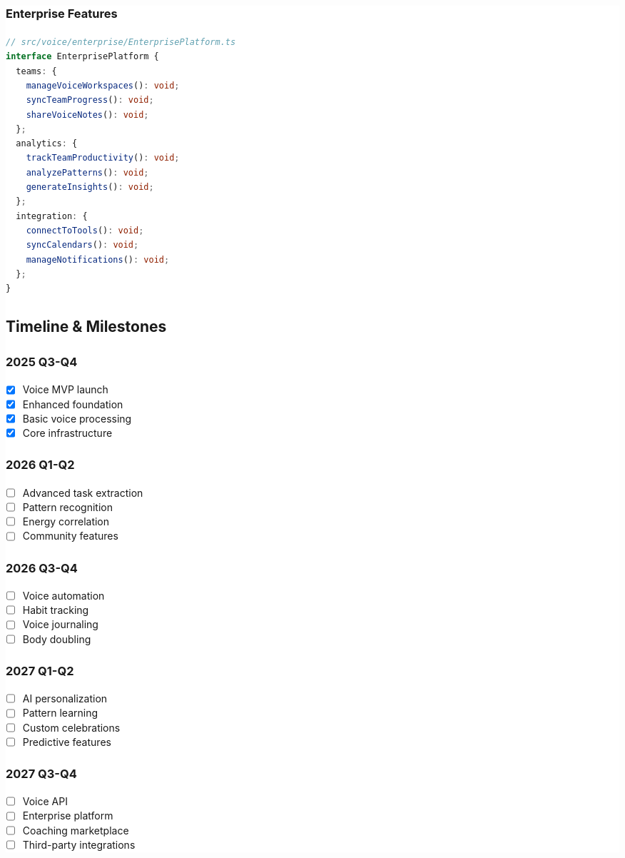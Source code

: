 ### Enterprise Features
```typescript
// src/voice/enterprise/EnterprisePlatform.ts
interface EnterprisePlatform {
  teams: {
    manageVoiceWorkspaces(): void;
    syncTeamProgress(): void;
    shareVoiceNotes(): void;
  };
  analytics: {
    trackTeamProductivity(): void;
    analyzePatterns(): void;
    generateInsights(): void;
  };
  integration: {
    connectToTools(): void;
    syncCalendars(): void;
    manageNotifications(): void;
  };
}
```

## Timeline & Milestones

### 2025 Q3-Q4
- [x] Voice MVP launch
- [x] Enhanced foundation
- [x] Basic voice processing
- [x] Core infrastructure

### 2026 Q1-Q2
- [ ] Advanced task extraction
- [ ] Pattern recognition
- [ ] Energy correlation
- [ ] Community features

### 2026 Q3-Q4
- [ ] Voice automation
- [ ] Habit tracking
- [ ] Voice journaling
- [ ] Body doubling

### 2027 Q1-Q2
- [ ] AI personalization
- [ ] Pattern learning
- [ ] Custom celebrations
- [ ] Predictive features

### 2027 Q3-Q4
- [ ] Voice API
- [ ] Enterprise platform
- [ ] Coaching marketplace
- [ ] Third-party integrations
